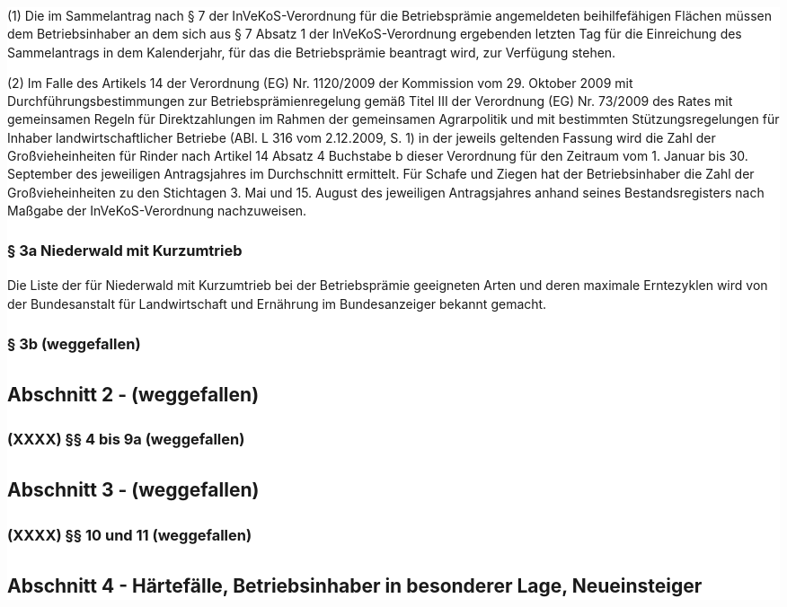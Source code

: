 (1) Die im Sammelantrag nach § 7 der InVeKoS-Verordnung für die
Betriebsprämie angemeldeten beihilfefähigen Flächen müssen dem
Betriebsinhaber an dem sich aus § 7 Absatz 1 der InVeKoS-Verordnung
ergebenden letzten Tag für die Einreichung des Sammelantrags in dem
Kalenderjahr, für das die Betriebsprämie beantragt wird, zur Verfügung
stehen.

(2) Im Falle des Artikels 14 der Verordnung (EG) Nr. 1120/2009 der
Kommission vom 29. Oktober 2009 mit Durchführungsbestimmungen zur
Betriebsprämienregelung gemäß Titel III der Verordnung (EG) Nr.
73/2009 des Rates mit gemeinsamen Regeln für Direktzahlungen im Rahmen
der gemeinsamen Agrarpolitik und mit bestimmten Stützungsregelungen
für Inhaber landwirtschaftlicher Betriebe (ABl. L 316 vom 2.12.2009,
S. 1) in der jeweils geltenden Fassung wird die Zahl der
Großvieheinheiten für Rinder nach Artikel 14 Absatz 4 Buchstabe b
dieser Verordnung für den Zeitraum vom 1. Januar bis 30. September des
jeweiligen Antragsjahres im Durchschnitt ermittelt. Für Schafe und
Ziegen hat der Betriebsinhaber die Zahl der Großvieheinheiten zu den
Stichtagen 3. Mai und 15. August des jeweiligen Antragsjahres anhand
seines Bestandsregisters nach Maßgabe der InVeKoS-Verordnung
nachzuweisen.


### § 3a Niederwald mit Kurzumtrieb

Die Liste der für Niederwald mit Kurzumtrieb bei der Betriebsprämie
geeigneten Arten und deren maximale Erntezyklen wird von der
Bundesanstalt für Landwirtschaft und Ernährung im Bundesanzeiger
bekannt gemacht.


### § 3b (weggefallen)



## Abschnitt 2 - (weggefallen)



### (XXXX) §§ 4 bis 9a (weggefallen)



## Abschnitt 3 - (weggefallen)



### (XXXX) §§ 10 und 11 (weggefallen)



## Abschnitt 4 - Härtefälle, Betriebsinhaber in besonderer Lage, Neueinsteiger

